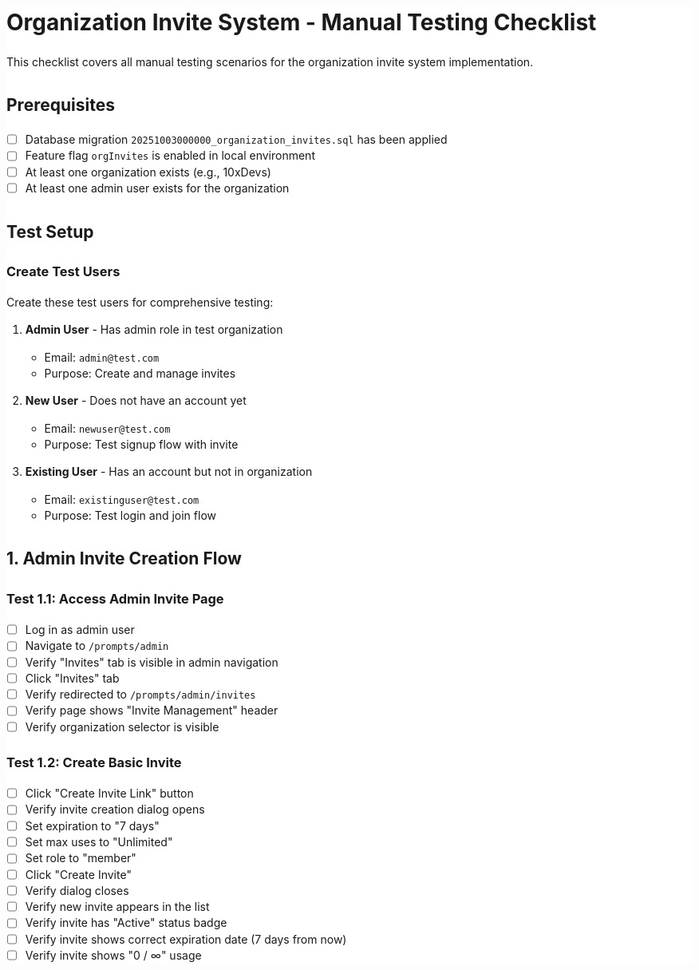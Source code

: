 # Organization Invite System - Manual Testing Checklist

This checklist covers all manual testing scenarios for the organization invite system implementation.

## Prerequisites

- [ ] Database migration `20251003000000_organization_invites.sql` has been applied
- [ ] Feature flag `orgInvites` is enabled in local environment
- [ ] At least one organization exists (e.g., 10xDevs)
- [ ] At least one admin user exists for the organization

## Test Setup

### Create Test Users

Create these test users for comprehensive testing:

1. **Admin User** - Has admin role in test organization
   - Email: `admin@test.com`
   - Purpose: Create and manage invites

2. **New User** - Does not have an account yet
   - Email: `newuser@test.com`
   - Purpose: Test signup flow with invite

3. **Existing User** - Has an account but not in organization
   - Email: `existinguser@test.com`
   - Purpose: Test login and join flow

## 1. Admin Invite Creation Flow

### Test 1.1: Access Admin Invite Page
- [ ] Log in as admin user
- [ ] Navigate to `/prompts/admin`
- [ ] Verify "Invites" tab is visible in admin navigation
- [ ] Click "Invites" tab
- [ ] Verify redirected to `/prompts/admin/invites`
- [ ] Verify page shows "Invite Management" header
- [ ] Verify organization selector is visible

### Test 1.2: Create Basic Invite
- [ ] Click "Create Invite Link" button
- [ ] Verify invite creation dialog opens
- [ ] Set expiration to "7 days"
- [ ] Set max uses to "Unlimited"
- [ ] Set role to "member"
- [ ] Click "Create Invite"
- [ ] Verify dialog closes
- [ ] Verify new invite appears in the list
- [ ] Verify invite has "Active" status badge
- [ ] Verify invite shows correct expiration date (7 days from now)
- [ ] Verify invite shows "0 / ∞" usage
